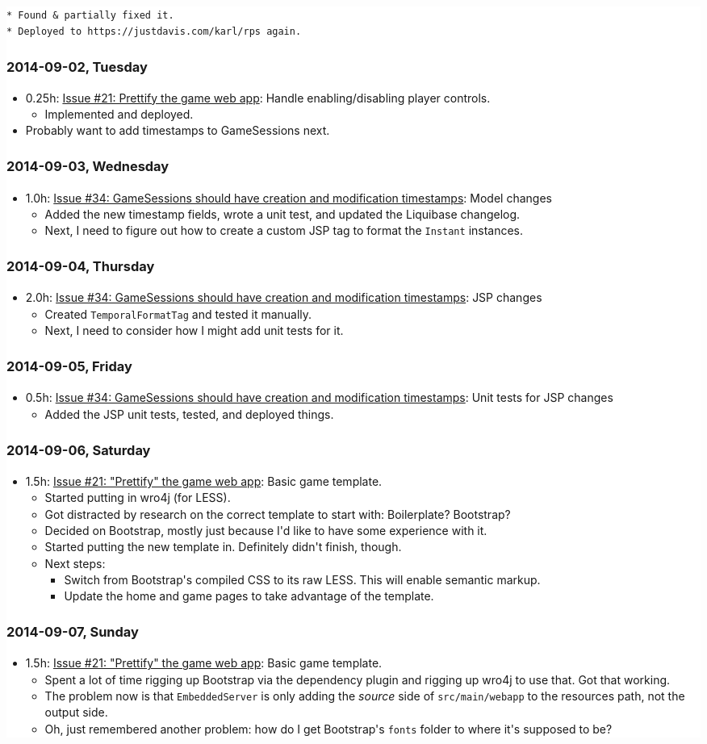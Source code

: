     * Found & partially fixed it.
    * Deployed to https://justdavis.com/karl/rps again.

### 2014-09-02, Tuesday

* 0.25h: [Issue #21: Prettify the game web app](https://github.com/karlmdavis/rps-tourney/issues/21):
  Handle enabling/disabling player controls. 
    * Implemented and deployed.
* Probably want to add timestamps to GameSessions next.

### 2014-09-03, Wednesday

* 1.0h: [Issue #34: GameSessions should have creation and modification timestamps](https://github.com/karlmdavis/rps-tourney/issues/34):
  Model changes
    * Added the new timestamp fields, wrote a unit test, and updated the Liquibase changelog.
    * Next, I need to figure out how to create a custom JSP tag to format the `Instant` instances.

### 2014-09-04, Thursday

* 2.0h: [Issue #34: GameSessions should have creation and modification timestamps](https://github.com/karlmdavis/rps-tourney/issues/34):
  JSP changes
    * Created `TemporalFormatTag` and tested it manually.
    * Next, I need to consider how I might add unit tests for it.

### 2014-09-05, Friday

* 0.5h: [Issue #34: GameSessions should have creation and modification timestamps](https://github.com/karlmdavis/rps-tourney/issues/34):
  Unit tests for JSP changes
    * Added the JSP unit tests, tested, and deployed things.

### 2014-09-06, Saturday

* 1.5h: [Issue #21: "Prettify" the game web app](https://github.com/karlmdavis/rps-tourney/issues/21):
  Basic game template.
    * Started putting in wro4j (for LESS).
    * Got distracted by research on the correct template to start with: Boilerplate? Bootstrap?
    * Decided on Bootstrap, mostly just because I'd like to have some experience with it.
    * Started putting the new template in. Definitely didn't finish, though.
    * Next steps:
        * Switch from Bootstrap's compiled CSS to its raw LESS. This will enable semantic markup.
        * Update the home and game pages to take advantage of the template.

### 2014-09-07, Sunday

* 1.5h: [Issue #21: "Prettify" the game web app](https://github.com/karlmdavis/rps-tourney/issues/21):
  Basic game template.
    * Spent a lot of time rigging up Bootstrap via the dependency plugin and rigging up wro4j to use that. Got that working.
    * The problem now is that `EmbeddedServer` is only adding the *source* side of `src/main/webapp` to the resources path, not the output side.
    * Oh, just remembered another problem: how do I get Bootstrap's `fonts` folder to where it's supposed to be?

